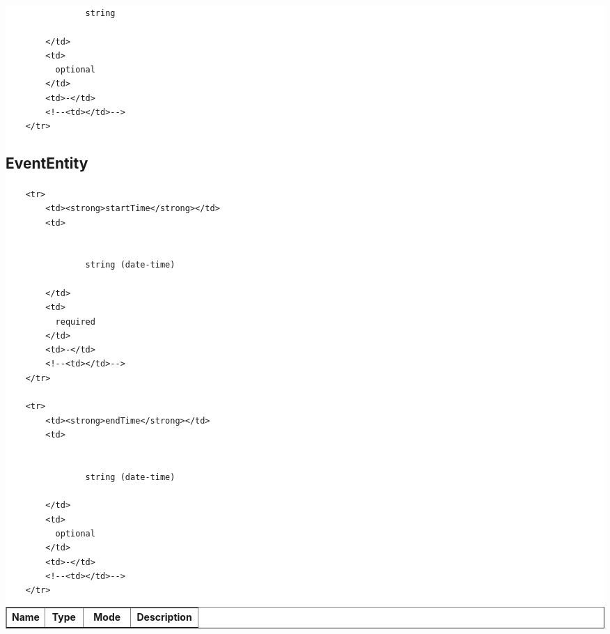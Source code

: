                     
                    string
                
            </td>
            <td>
              optional
            </td>
            <td>-</td>
            <!--<td></td>-->
        </tr>
    
</table>

## <a name="/definitions/EventEntity">EventEntity</a>

<table border="1" style="width: 100%">
    <colgroup>
      <col span="2" width="20%">
      <col width="25%">
      <col width="35%">
    </colgroup>
    <tr>
        <th>Name</th>
        <th>Type</th>
        <th>Mode</th>
        <th>Description</th>
        <!--<th>Example</th>-->
    </tr>
    
        <tr>
            <td><strong>startTime</strong></td>
            <td>
                
                    
                    string (date-time)
                
            </td>
            <td>
              required
            </td>
            <td>-</td>
            <!--<td></td>-->
        </tr>
    
        <tr>
            <td><strong>endTime</strong></td>
            <td>
                
                    
                    string (date-time)
                
            </td>
            <td>
              optional
            </td>
            <td>-</td>
            <!--<td></td>-->
        </tr>
    